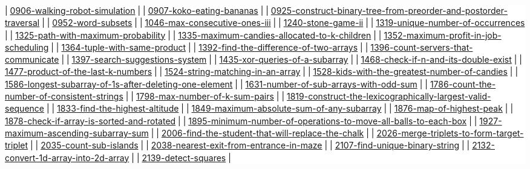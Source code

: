 | [0906-walking-robot-simulation](https://github.com/abdelrahmanbassam/LeetCode-Problems/tree/master/0906-walking-robot-simulation) |
| [0907-koko-eating-bananas](https://github.com/abdelrahmanbassam/LeetCode-Problems/tree/master/0907-koko-eating-bananas) |
| [0925-construct-binary-tree-from-preorder-and-postorder-traversal](https://github.com/abdelrahmanbassam/LeetCode-Problems/tree/master/0925-construct-binary-tree-from-preorder-and-postorder-traversal) |
| [0952-word-subsets](https://github.com/abdelrahmanbassam/LeetCode-Problems/tree/master/0952-word-subsets) |
| [1046-max-consecutive-ones-iii](https://github.com/abdelrahmanbassam/LeetCode-Problems/tree/master/1046-max-consecutive-ones-iii) |
| [1240-stone-game-ii](https://github.com/abdelrahmanbassam/LeetCode-Problems/tree/master/1240-stone-game-ii) |
| [1319-unique-number-of-occurrences](https://github.com/abdelrahmanbassam/LeetCode-Problems/tree/master/1319-unique-number-of-occurrences) |
| [1325-path-with-maximum-probability](https://github.com/abdelrahmanbassam/LeetCode-Problems/tree/master/1325-path-with-maximum-probability) |
| [1335-maximum-candies-allocated-to-k-children](https://github.com/abdelrahmanbassam/LeetCode-Problems/tree/master/1335-maximum-candies-allocated-to-k-children) |
| [1352-maximum-profit-in-job-scheduling](https://github.com/abdelrahmanbassam/LeetCode-Problems/tree/master/1352-maximum-profit-in-job-scheduling) |
| [1364-tuple-with-same-product](https://github.com/abdelrahmanbassam/LeetCode-Problems/tree/master/1364-tuple-with-same-product) |
| [1392-find-the-difference-of-two-arrays](https://github.com/abdelrahmanbassam/LeetCode-Problems/tree/master/1392-find-the-difference-of-two-arrays) |
| [1396-count-servers-that-communicate](https://github.com/abdelrahmanbassam/LeetCode-Problems/tree/master/1396-count-servers-that-communicate) |
| [1397-search-suggestions-system](https://github.com/abdelrahmanbassam/LeetCode-Problems/tree/master/1397-search-suggestions-system) |
| [1435-xor-queries-of-a-subarray](https://github.com/abdelrahmanbassam/LeetCode-Problems/tree/master/1435-xor-queries-of-a-subarray) |
| [1468-check-if-n-and-its-double-exist](https://github.com/abdelrahmanbassam/LeetCode-Problems/tree/master/1468-check-if-n-and-its-double-exist) |
| [1477-product-of-the-last-k-numbers](https://github.com/abdelrahmanbassam/LeetCode-Problems/tree/master/1477-product-of-the-last-k-numbers) |
| [1524-string-matching-in-an-array](https://github.com/abdelrahmanbassam/LeetCode-Problems/tree/master/1524-string-matching-in-an-array) |
| [1528-kids-with-the-greatest-number-of-candies](https://github.com/abdelrahmanbassam/LeetCode-Problems/tree/master/1528-kids-with-the-greatest-number-of-candies) |
| [1586-longest-subarray-of-1s-after-deleting-one-element](https://github.com/abdelrahmanbassam/LeetCode-Problems/tree/master/1586-longest-subarray-of-1s-after-deleting-one-element) |
| [1631-number-of-sub-arrays-with-odd-sum](https://github.com/abdelrahmanbassam/LeetCode-Problems/tree/master/1631-number-of-sub-arrays-with-odd-sum) |
| [1786-count-the-number-of-consistent-strings](https://github.com/abdelrahmanbassam/LeetCode-Problems/tree/master/1786-count-the-number-of-consistent-strings) |
| [1798-max-number-of-k-sum-pairs](https://github.com/abdelrahmanbassam/LeetCode-Problems/tree/master/1798-max-number-of-k-sum-pairs) |
| [1819-construct-the-lexicographically-largest-valid-sequence](https://github.com/abdelrahmanbassam/LeetCode-Problems/tree/master/1819-construct-the-lexicographically-largest-valid-sequence) |
| [1833-find-the-highest-altitude](https://github.com/abdelrahmanbassam/LeetCode-Problems/tree/master/1833-find-the-highest-altitude) |
| [1849-maximum-absolute-sum-of-any-subarray](https://github.com/abdelrahmanbassam/LeetCode-Problems/tree/master/1849-maximum-absolute-sum-of-any-subarray) |
| [1876-map-of-highest-peak](https://github.com/abdelrahmanbassam/LeetCode-Problems/tree/master/1876-map-of-highest-peak) |
| [1878-check-if-array-is-sorted-and-rotated](https://github.com/abdelrahmanbassam/LeetCode-Problems/tree/master/1878-check-if-array-is-sorted-and-rotated) |
| [1895-minimum-number-of-operations-to-move-all-balls-to-each-box](https://github.com/abdelrahmanbassam/LeetCode-Problems/tree/master/1895-minimum-number-of-operations-to-move-all-balls-to-each-box) |
| [1927-maximum-ascending-subarray-sum](https://github.com/abdelrahmanbassam/LeetCode-Problems/tree/master/1927-maximum-ascending-subarray-sum) |
| [2006-find-the-student-that-will-replace-the-chalk](https://github.com/abdelrahmanbassam/LeetCode-Problems/tree/master/2006-find-the-student-that-will-replace-the-chalk) |
| [2026-merge-triplets-to-form-target-triplet](https://github.com/abdelrahmanbassam/LeetCode-Problems/tree/master/2026-merge-triplets-to-form-target-triplet) |
| [2035-count-sub-islands](https://github.com/abdelrahmanbassam/LeetCode-Problems/tree/master/2035-count-sub-islands) |
| [2038-nearest-exit-from-entrance-in-maze](https://github.com/abdelrahmanbassam/LeetCode-Problems/tree/master/2038-nearest-exit-from-entrance-in-maze) |
| [2107-find-unique-binary-string](https://github.com/abdelrahmanbassam/LeetCode-Problems/tree/master/2107-find-unique-binary-string) |
| [2132-convert-1d-array-into-2d-array](https://github.com/abdelrahmanbassam/LeetCode-Problems/tree/master/2132-convert-1d-array-into-2d-array) |
| [2139-detect-squares](https://github.com/abdelrahmanbassam/LeetCode-Problems/tree/master/2139-detect-squares) |